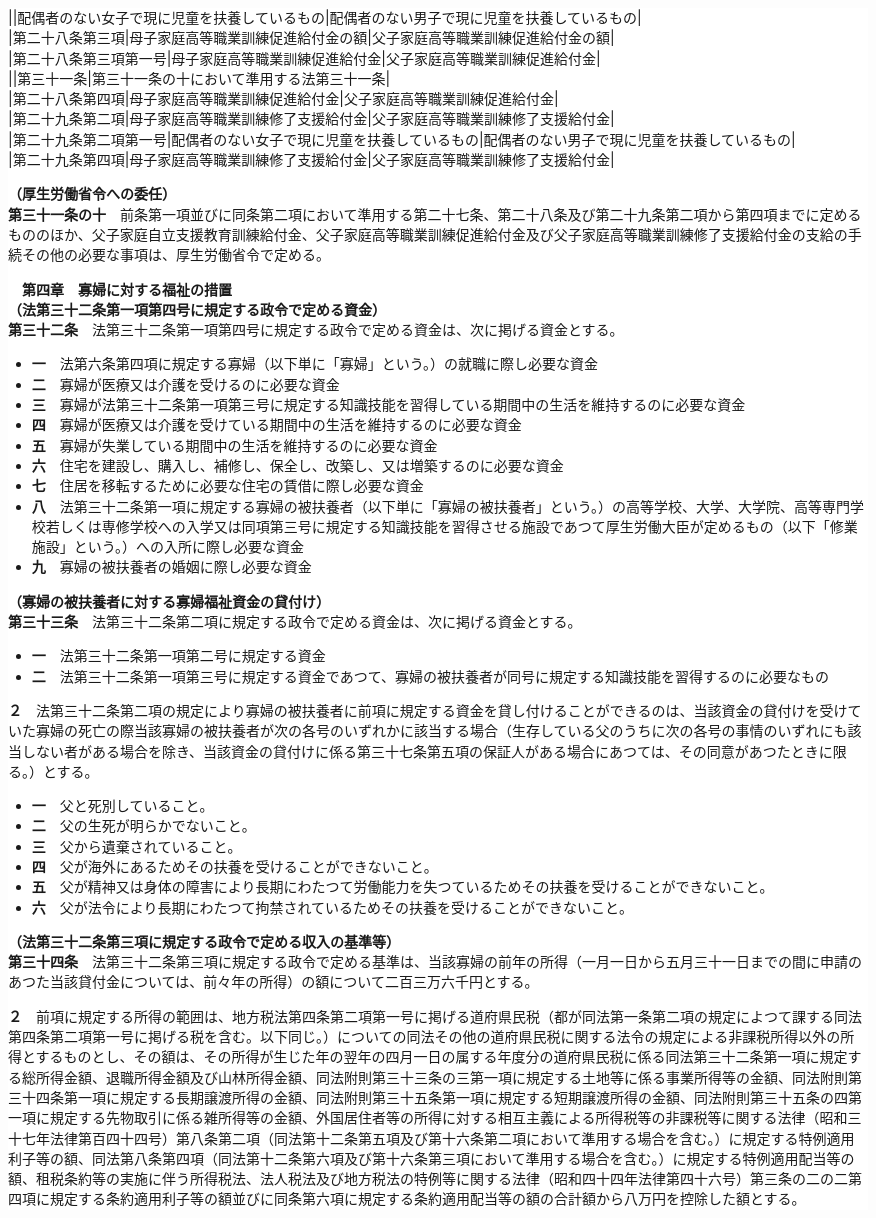 ||配偶者のない女子で現に児童を扶養しているもの|配偶者のない男子で現に児童を扶養しているもの|  
|第二十八条第三項|母子家庭高等職業訓練促進給付金の額|父子家庭高等職業訓練促進給付金の額|  
|第二十八条第三項第一号|母子家庭高等職業訓練促進給付金|父子家庭高等職業訓練促進給付金|  
||第三十一条|第三十一条の十において準用する法第三十一条|  
|第二十八条第四項|母子家庭高等職業訓練促進給付金|父子家庭高等職業訓練促進給付金|  
|第二十九条第二項|母子家庭高等職業訓練修了支援給付金|父子家庭高等職業訓練修了支援給付金|  
|第二十九条第二項第一号|配偶者のない女子で現に児童を扶養しているもの|配偶者のない男子で現に児童を扶養しているもの|  
|第二十九条第四項|母子家庭高等職業訓練修了支援給付金|父子家庭高等職業訓練修了支援給付金|  
  
  
**（厚生労働省令への委任）**  
**第三十一条の十**　前条第一項並びに同条第二項において準用する第二十七条、第二十八条及び第二十九条第二項から第四項までに定めるもののほか、父子家庭自立支援教育訓練給付金、父子家庭高等職業訓練促進給付金及び父子家庭高等職業訓練修了支援給付金の支給の手続その他の必要な事項は、厚生労働省令で定める。  
  
&emsp;**第四章　寡婦に対する福祉の措置**  
**（法第三十二条第一項第四号に規定する政令で定める資金）**  
**第三十二条**　法第三十二条第一項第四号に規定する政令で定める資金は、次に掲げる資金とする。  
* **一**　法第六条第四項に規定する寡婦（以下単に「寡婦」という。）の就職に際し必要な資金  
* **二**　寡婦が医療又は介護を受けるのに必要な資金  
* **三**　寡婦が法第三十二条第一項第三号に規定する知識技能を習得している期間中の生活を維持するのに必要な資金  
* **四**　寡婦が医療又は介護を受けている期間中の生活を維持するのに必要な資金  
* **五**　寡婦が失業している期間中の生活を維持するのに必要な資金  
* **六**　住宅を建設し、購入し、補修し、保全し、改築し、又は増築するのに必要な資金  
* **七**　住居を移転するために必要な住宅の賃借に際し必要な資金  
* **八**　法第三十二条第一項に規定する寡婦の被扶養者（以下単に「寡婦の被扶養者」という。）の高等学校、大学、大学院、高等専門学校若しくは専修学校への入学又は同項第三号に規定する知識技能を習得させる施設であつて厚生労働大臣が定めるもの（以下「修業施設」という。）への入所に際し必要な資金  
* **九**　寡婦の被扶養者の婚姻に際し必要な資金  
  
**（寡婦の被扶養者に対する寡婦福祉資金の貸付け）**  
**第三十三条**　法第三十二条第二項に規定する政令で定める資金は、次に掲げる資金とする。  
* **一**　法第三十二条第一項第二号に規定する資金  
* **二**　法第三十二条第一項第三号に規定する資金であつて、寡婦の被扶養者が同号に規定する知識技能を習得するのに必要なもの  
  
**２**　法第三十二条第二項の規定により寡婦の被扶養者に前項に規定する資金を貸し付けることができるのは、当該資金の貸付けを受けていた寡婦の死亡の際当該寡婦の被扶養者が次の各号のいずれかに該当する場合（生存している父のうちに次の各号の事情のいずれにも該当しない者がある場合を除き、当該資金の貸付けに係る第三十七条第五項の保証人がある場合にあつては、その同意があつたときに限る。）とする。  
* **一**　父と死別していること。  
* **二**　父の生死が明らかでないこと。  
* **三**　父から遺棄されていること。  
* **四**　父が海外にあるためその扶養を受けることができないこと。  
* **五**　父が精神又は身体の障害により長期にわたつて労働能力を失つているためその扶養を受けることができないこと。  
* **六**　父が法令により長期にわたつて拘禁されているためその扶養を受けることができないこと。  
  
**（法第三十二条第三項に規定する政令で定める収入の基準等）**  
**第三十四条**　法第三十二条第三項に規定する政令で定める基準は、当該寡婦の前年の所得（一月一日から五月三十一日までの間に申請のあつた当該貸付金については、前々年の所得）の額について二百三万六千円とする。  
  
**２**　前項に規定する所得の範囲は、地方税法第四条第二項第一号に掲げる道府県民税（都が同法第一条第二項の規定によつて課する同法第四条第二項第一号に掲げる税を含む。以下同じ。）についての同法その他の道府県民税に関する法令の規定による非課税所得以外の所得とするものとし、その額は、その所得が生じた年の翌年の四月一日の属する年度分の道府県民税に係る同法第三十二条第一項に規定する総所得金額、退職所得金額及び山林所得金額、同法附則第三十三条の三第一項に規定する土地等に係る事業所得等の金額、同法附則第三十四条第一項に規定する長期譲渡所得の金額、同法附則第三十五条第一項に規定する短期譲渡所得の金額、同法附則第三十五条の四第一項に規定する先物取引に係る雑所得等の金額、外国居住者等の所得に対する相互主義による所得税等の非課税等に関する法律（昭和三十七年法律第百四十四号）第八条第二項（同法第十二条第五項及び第十六条第二項において準用する場合を含む。）に規定する特例適用利子等の額、同法第八条第四項（同法第十二条第六項及び第十六条第三項において準用する場合を含む。）に規定する特例適用配当等の額、租税条約等の実施に伴う所得税法、法人税法及び地方税法の特例等に関する法律（昭和四十四年法律第四十六号）第三条の二の二第四項に規定する条約適用利子等の額並びに同条第六項に規定する条約適用配当等の額の合計額から八万円を控除した額とする。  
  